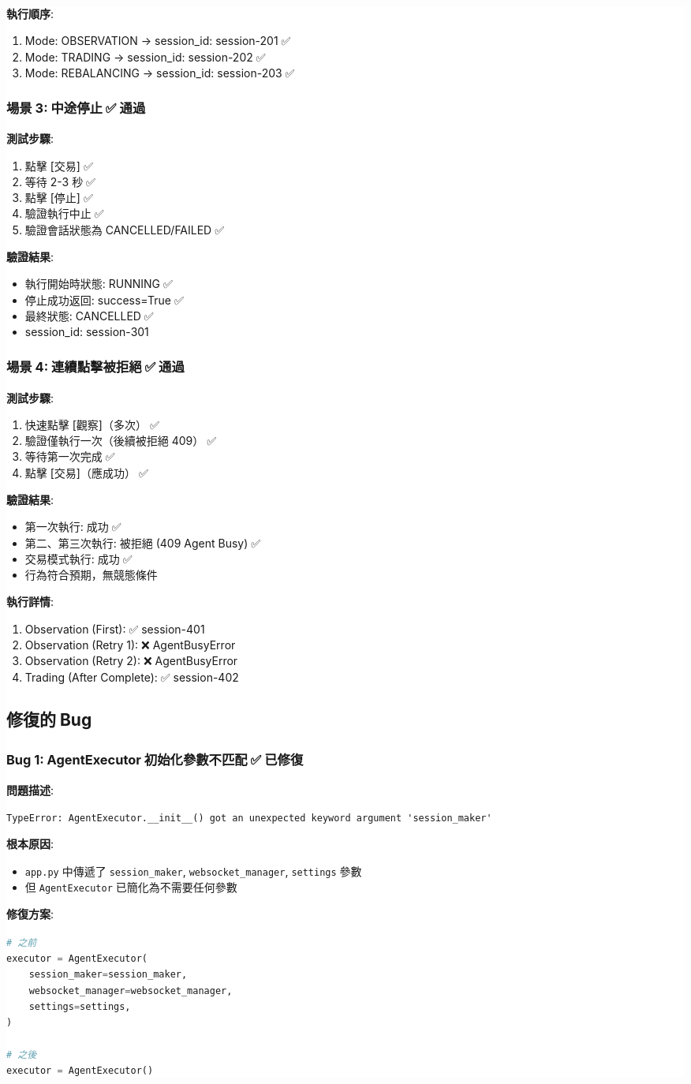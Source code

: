 **執行順序**:
1. Mode: OBSERVATION → session_id: session-201 ✅
2. Mode: TRADING → session_id: session-202 ✅
3. Mode: REBALANCING → session_id: session-203 ✅

### 場景 3: 中途停止 ✅ 通過

**測試步驟**:
1. 點擊 [交易] ✅
2. 等待 2-3 秒 ✅
3. 點擊 [停止] ✅
4. 驗證執行中止 ✅
5. 驗證會話狀態為 CANCELLED/FAILED ✅

**驗證結果**:
- 執行開始時狀態: RUNNING ✅
- 停止成功返回: success=True ✅
- 最終狀態: CANCELLED ✅
- session_id: session-301

### 場景 4: 連續點擊被拒絕 ✅ 通過

**測試步驟**:
1. 快速點擊 [觀察]（多次） ✅
2. 驗證僅執行一次（後續被拒絕 409） ✅
3. 等待第一次完成 ✅
4. 點擊 [交易]（應成功） ✅

**驗證結果**:
- 第一次執行: 成功 ✅
- 第二、第三次執行: 被拒絕 (409 Agent Busy) ✅
- 交易模式執行: 成功 ✅
- 行為符合預期，無競態條件

**執行詳情**:
1. Observation (First): ✅ session-401
2. Observation (Retry 1): ❌ AgentBusyError
3. Observation (Retry 2): ❌ AgentBusyError
4. Trading (After Complete): ✅ session-402

## 修復的 Bug

### Bug 1: AgentExecutor 初始化參數不匹配 ✅ 已修復

**問題描述**:
```
TypeError: AgentExecutor.__init__() got an unexpected keyword argument 'session_maker'
```

**根本原因**:
- `app.py` 中傳遞了 `session_maker`, `websocket_manager`, `settings` 參數
- 但 `AgentExecutor` 已簡化為不需要任何參數

**修復方案**:
```python
# 之前
executor = AgentExecutor(
    session_maker=session_maker,
    websocket_manager=websocket_manager,
    settings=settings,
)

# 之後
executor = AgentExecutor()
```
